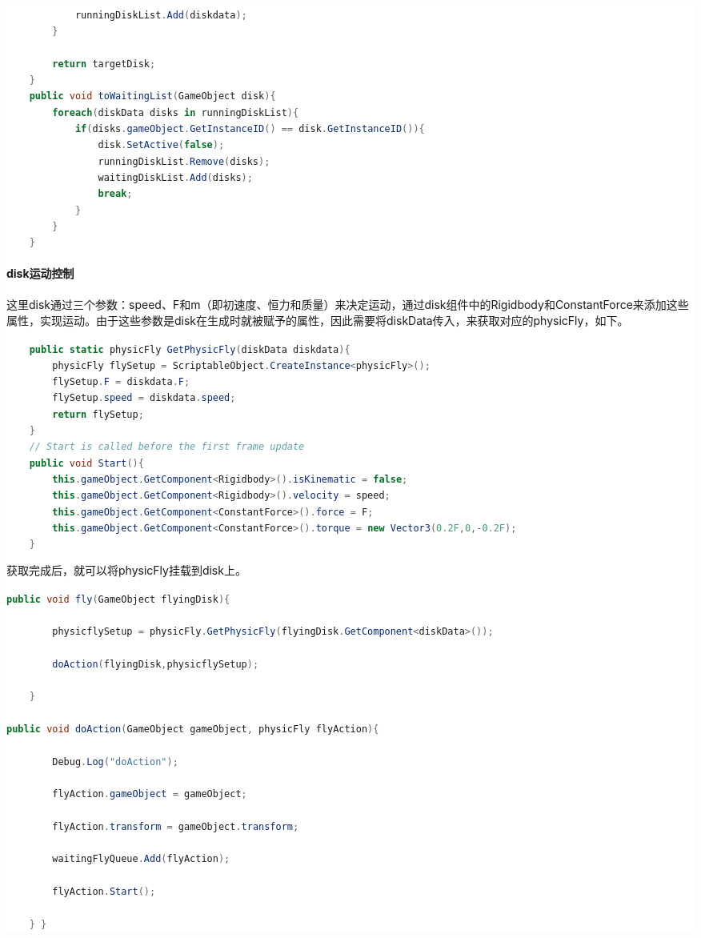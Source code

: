 ```csharp
            runningDiskList.Add(diskdata);
        }

        return targetDisk;
    }
    public void toWaitingList(GameObject disk){
        foreach(diskData disks in runningDiskList){
            if(disks.gameObject.GetInstanceID() == disk.GetInstanceID()){
                disk.SetActive(false);
                runningDiskList.Remove(disks);
                waitingDiskList.Add(disks);
                break;
            }
        }
    }
```

#### disk运动控制

这里disk通过三个参数：speed、F和m（即初速度、恒力和质量）来决定运动，通过disk组件中的Rigidbody和ConstantForce来添加这些属性，实现运动。由于这些参数是disk在生成时就被赋予的属性，因此需要将diskData传入，来获取对应的physicFly，如下。

```csharp
    public static physicFly GetPhysicFly(diskData diskdata){
        physicFly flySetup = ScriptableObject.CreateInstance<physicFly>();
        flySetup.F = diskdata.F;
        flySetup.speed = diskdata.speed;
        return flySetup;
    }
    // Start is called before the first frame update
    public void Start(){
        this.gameObject.GetComponent<Rigidbody>().isKinematic = false;
        this.gameObject.GetComponent<Rigidbody>().velocity = speed;
        this.gameObject.GetComponent<ConstantForce>().force = F;
        this.gameObject.GetComponent<ConstantForce>().torque = new Vector3(0.2F,0,-0.2F);
    }
```

获取完成后，就可以将physicFly挂载到disk上。

```csharp
public void fly(GameObject flyingDisk){

        physicflySetup = physicFly.GetPhysicFly(flyingDisk.GetComponent<diskData>());

        doAction(flyingDisk,physicflySetup);

    }

public void doAction(GameObject gameObject, physicFly flyAction){

        Debug.Log("doAction");

        flyAction.gameObject = gameObject;

        flyAction.transform = gameObject.transform;

        waitingFlyQueue.Add(flyAction);

        flyAction.Start();

    } }

```
